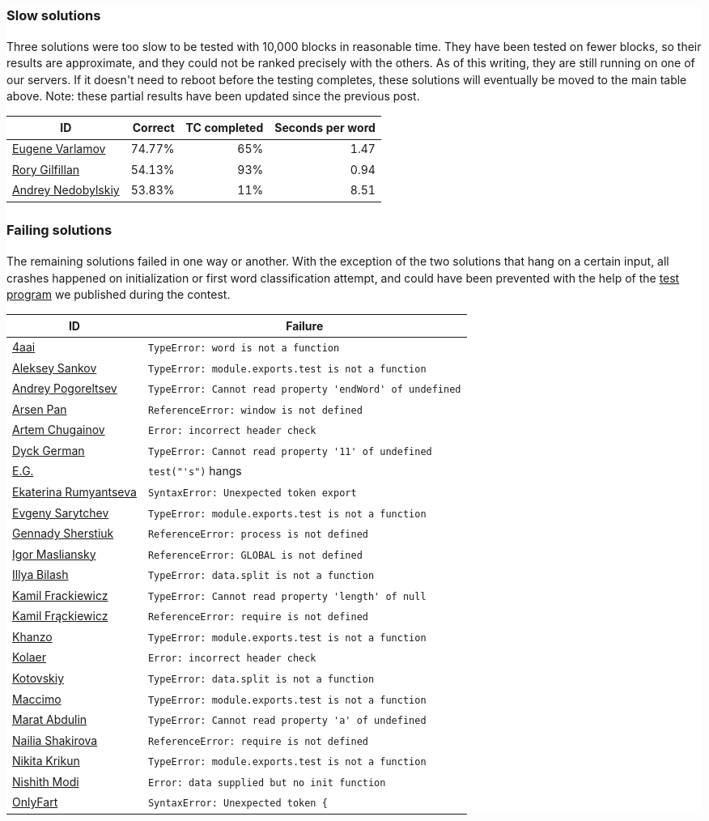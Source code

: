### Slow solutions

Three solutions were too slow to be tested with 10,000 blocks in reasonable time. They have been tested on fewer blocks, so their results are approximate, and they could not be ranked precisely with the others. As of this writing, they are still running on one of our servers. If it doesn't need to reboot before the testing completes, these solutions will eventually be moved to the main table above. Note: these partial results have been updated since the previous post.

| ID                                                            | Correct | TC completed | Seconds per word |
|---------------------------------------------------------------|--------:|-------------:|-----------------:|
| [Eugene Varlamov](../submissions/5748d60763905b3a11d97cee)    |  74.77% |          65% |             1.47 |
| [Rory Gilfillan](../submissions/5745740063905b3a11d97bd5)     |  54.13% |          93% |             0.94 |
| [Andrey Nedobylskiy](../submissions/57469a9263905b3a11d97bf0) |  53.83% |          11% |             8.51 |

### Failing solutions

The remaining solutions failed in one way or another. With the exception of the two solutions that hang on a certain input, all crashes happened on initialization or first word classification attempt, and could have been prevented with the help of the [test program](../tests/test.js) we published during the contest.

| ID                                                               | Failure                                                      |
|------------------------------------------------------------------|--------------------------------------------------------------|
| [4aai](../submissions/5748dc4e63905b3a11d97d01)                  | `TypeError: word is not a function`                          |
| [Aleksey Sankov](../submissions/5720fbf993f2f29d3c9acbb2)        | `TypeError: module.exports.test is not a function`           |
| [Andrey Pogoreltsev](../submissions/5748aef563905b3a11d97cad)    | `TypeError: Cannot read property 'endWord' of undefined`     |
| [Arsen Pan](../submissions/5748c3aa63905b3a11d97cd4)             | `ReferenceError: window is not defined`                      |
| [Artem Chugainov](../submissions/5747f65963905b3a11d97c47)       | `Error: incorrect header check`                              |
| [Dyck German](../submissions/5748b35d63905b3a11d97cbe)           | `TypeError: Cannot read property '11' of undefined`          |
| [E.G.](../submissions/5747f68063905b3a11d97c48)                  | `test("'s")` hangs                                           |
| [Ekaterina Rumyantseva](../submissions/5724617f93f2f29d3c9acbf2) | `SyntaxError: Unexpected token export`                       |
| [Evgeny Sarytchev](../submissions/5721ac2f93f2f29d3c9acbc2)      | `TypeError: module.exports.test is not a function`           |
| [Gennady Sherstiuk](../submissions/5727ac2593f2f29d3c9acc07)     | `ReferenceError: process is not defined`                     |
| [Igor Masliansky](../submissions/5748dabd63905b3a11d97cfa)       | `ReferenceError: GLOBAL is not defined`                      |
| [Illya Bilash](../submissions/5721eb2c93f2f29d3c9acbd0)          | `TypeError: data.split is not a function`                    |
| [Kamil Frackiewicz](../submissions/574835bb63905b3a11d97c5a)     | `TypeError: Cannot read property 'length' of null`           |
| [Kamil Frąckiewicz](../submissions/5729d32b93f2f29d3c9acc0b)     | `ReferenceError: require is not defined`                     |
| [Khanzo](../submissions/5721cf9d93f2f29d3c9acbc9)                | `TypeError: module.exports.test is not a function`           |
| [Kolaer](../submissions/572246fb93f2f29d3c9acbda)                | `Error: incorrect header check`                              |
| [Kotovskiy](../submissions/5740bedea6200f18777121d6)             | `TypeError: data.split is not a function`                    |
| [Maccimo](../submissions/572389df93f2f29d3c9acbe8)               | `TypeError: module.exports.test is not a function`           |
| [Marat Abdulin](../submissions/5748828c63905b3a11d97c79)         | `TypeError: Cannot read property 'a' of undefined`           |
| [Nailia Shakirova](../submissions/5748840663905b3a11d97c7a)      | `ReferenceError: require is not defined`                     |
| [Nikita Krikun](../submissions/574761e163905b3a11d97c1d)         | `TypeError: module.exports.test is not a function`           |
| [Nishith Modi](../submissions/5720b107aac57f9a2c003901)          | `Error: data supplied but no init function`                  |
| [OnlyFart](../submissions/57221f0a93f2f29d3c9acbd6)              | `SyntaxError: Unexpected token {`                            |
